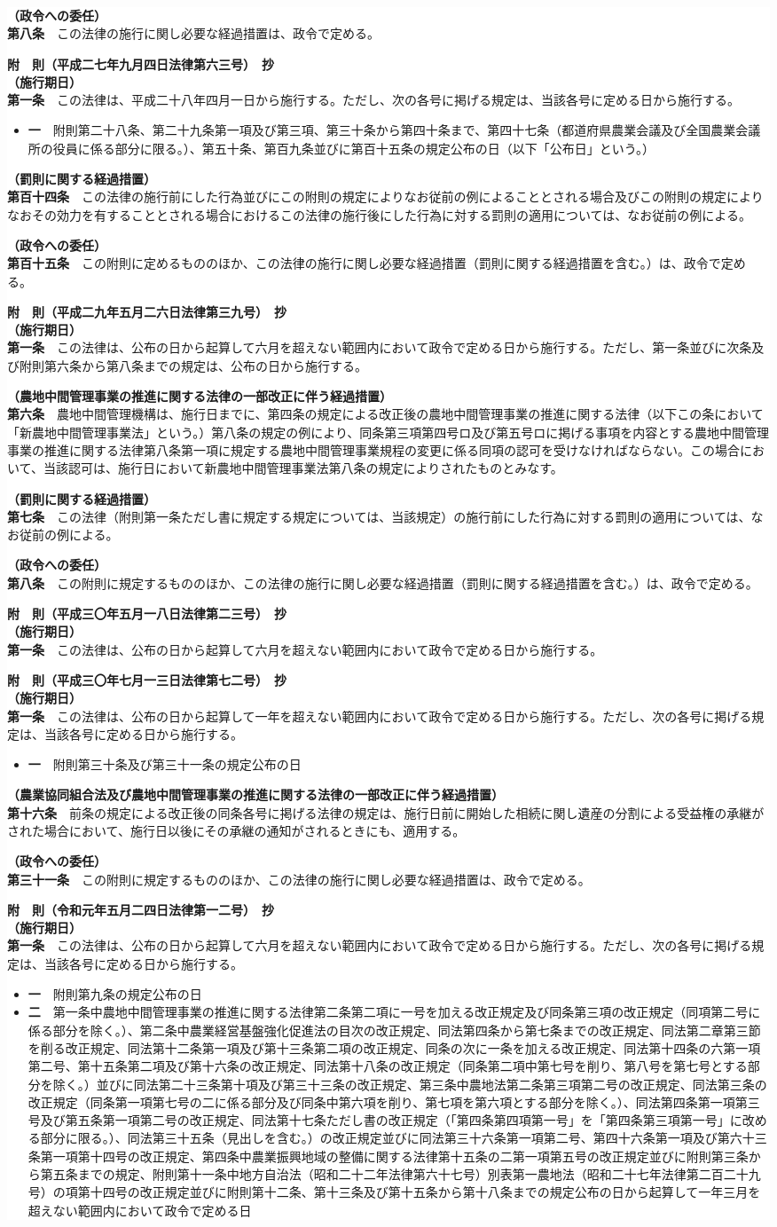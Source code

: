 **（政令への委任）**  
**第八条**　この法律の施行に関し必要な経過措置は、政令で定める。  
  
**附　則（平成二七年九月四日法律第六三号）　抄**  
**（施行期日）**  
**第一条**　この法律は、平成二十八年四月一日から施行する。ただし、次の各号に掲げる規定は、当該各号に定める日から施行する。  
* **一**　附則第二十八条、第二十九条第一項及び第三項、第三十条から第四十条まで、第四十七条（都道府県農業会議及び全国農業会議所の役員に係る部分に限る。）、第五十条、第百九条並びに第百十五条の規定公布の日（以下「公布日」という。）  
  
**（罰則に関する経過措置）**  
**第百十四条**　この法律の施行前にした行為並びにこの附則の規定によりなお従前の例によることとされる場合及びこの附則の規定によりなおその効力を有することとされる場合におけるこの法律の施行後にした行為に対する罰則の適用については、なお従前の例による。  
  
**（政令への委任）**  
**第百十五条**　この附則に定めるもののほか、この法律の施行に関し必要な経過措置（罰則に関する経過措置を含む。）は、政令で定める。  
  
**附　則（平成二九年五月二六日法律第三九号）　抄**  
**（施行期日）**  
**第一条**　この法律は、公布の日から起算して六月を超えない範囲内において政令で定める日から施行する。ただし、第一条並びに次条及び附則第六条から第八条までの規定は、公布の日から施行する。  
  
**（農地中間管理事業の推進に関する法律の一部改正に伴う経過措置）**  
**第六条**　農地中間管理機構は、施行日までに、第四条の規定による改正後の農地中間管理事業の推進に関する法律（以下この条において「新農地中間管理事業法」という。）第八条の規定の例により、同条第三項第四号ロ及び第五号ロに掲げる事項を内容とする農地中間管理事業の推進に関する法律第八条第一項に規定する農地中間管理事業規程の変更に係る同項の認可を受けなければならない。この場合において、当該認可は、施行日において新農地中間管理事業法第八条の規定によりされたものとみなす。  
  
**（罰則に関する経過措置）**  
**第七条**　この法律（附則第一条ただし書に規定する規定については、当該規定）の施行前にした行為に対する罰則の適用については、なお従前の例による。  
  
**（政令への委任）**  
**第八条**　この附則に規定するもののほか、この法律の施行に関し必要な経過措置（罰則に関する経過措置を含む。）は、政令で定める。  
  
**附　則（平成三〇年五月一八日法律第二三号）　抄**  
**（施行期日）**  
**第一条**　この法律は、公布の日から起算して六月を超えない範囲内において政令で定める日から施行する。  
  
**附　則（平成三〇年七月一三日法律第七二号）　抄**  
**（施行期日）**  
**第一条**　この法律は、公布の日から起算して一年を超えない範囲内において政令で定める日から施行する。ただし、次の各号に掲げる規定は、当該各号に定める日から施行する。  
* **一**　附則第三十条及び第三十一条の規定公布の日  
  
**（農業協同組合法及び農地中間管理事業の推進に関する法律の一部改正に伴う経過措置）**  
**第十六条**　前条の規定による改正後の同条各号に掲げる法律の規定は、施行日前に開始した相続に関し遺産の分割による受益権の承継がされた場合において、施行日以後にその承継の通知がされるときにも、適用する。  
  
**（政令への委任）**  
**第三十一条**　この附則に規定するもののほか、この法律の施行に関し必要な経過措置は、政令で定める。  
  
**附　則（令和元年五月二四日法律第一二号）　抄**  
**（施行期日）**  
**第一条**　この法律は、公布の日から起算して六月を超えない範囲内において政令で定める日から施行する。ただし、次の各号に掲げる規定は、当該各号に定める日から施行する。  
* **一**　附則第九条の規定公布の日  
* **二**　第一条中農地中間管理事業の推進に関する法律第二条第二項に一号を加える改正規定及び同条第三項の改正規定（同項第二号に係る部分を除く。）、第二条中農業経営基盤強化促進法の目次の改正規定、同法第四条から第七条までの改正規定、同法第二章第三節を削る改正規定、同法第十二条第一項及び第十三条第二項の改正規定、同条の次に一条を加える改正規定、同法第十四条の六第一項第二号、第十五条第二項及び第十六条の改正規定、同法第十八条の改正規定（同条第二項中第七号を削り、第八号を第七号とする部分を除く。）並びに同法第二十三条第十項及び第三十三条の改正規定、第三条中農地法第二条第三項第二号の改正規定、同法第三条の改正規定（同条第一項第七号の二に係る部分及び同条中第六項を削り、第七項を第六項とする部分を除く。）、同法第四条第一項第三号及び第五条第一項第二号の改正規定、同法第十七条ただし書の改正規定（「第四条第四項第一号」を「第四条第三項第一号」に改める部分に限る。）、同法第三十五条（見出しを含む。）の改正規定並びに同法第三十六条第一項第二号、第四十六条第一項及び第六十三条第一項第十四号の改正規定、第四条中農業振興地域の整備に関する法律第十五条の二第一項第五号の改正規定並びに附則第三条から第五条までの規定、附則第十一条中地方自治法（昭和二十二年法律第六十七号）別表第一農地法（昭和二十七年法律第二百二十九号）の項第十四号の改正規定並びに附則第十二条、第十三条及び第十五条から第十八条までの規定公布の日から起算して一年三月を超えない範囲内において政令で定める日  
  